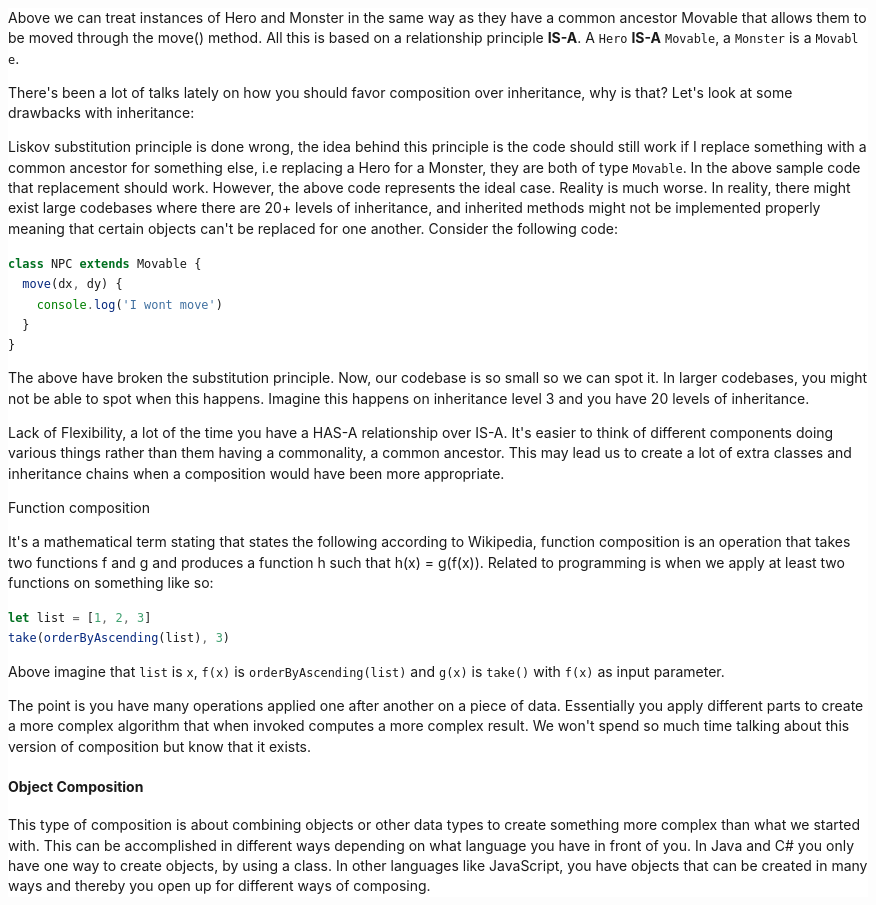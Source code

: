 Above we can treat instances of Hero and Monster in the same way as they have a common ancestor Movable that allows them to be moved through the move() method. All this is based on a relationship principle **IS-A**. A `Hero` **IS-A** `Movable`, a `Monster` is a `Movable`.

There's been a lot of talks lately on how you should favor composition over inheritance, why is that? Let's look at some drawbacks with inheritance:

Liskov substitution principle is done wrong, the idea behind this principle is the code should still work if I replace something with a common ancestor for something else, i.e replacing a Hero for a Monster, they are both of type `Movable`. In the above sample code that replacement should work. However, the above code represents the ideal case. Reality is much worse. In reality, there might exist large codebases where there are 20+ levels of inheritance, and inherited methods might not be implemented properly meaning that certain objects can't be replaced for one another. Consider the following code:

```js
class NPC extends Movable {
  move(dx, dy) {
    console.log('I wont move')
  }
}
```

The above have broken the substitution principle. Now, our codebase is so small so we can spot it. In larger codebases, you might not be able to spot when this happens. Imagine this happens on inheritance level 3 and you have 20 levels of inheritance.

Lack of Flexibility, a lot of the time you have a HAS-A relationship over IS-A. It's easier to think of different components doing various things rather than them having a commonality, a common ancestor. This may lead us to create a lot of extra classes and inheritance chains when a composition would have been more appropriate.

Function composition

It's a mathematical term stating that states the following according to Wikipedia, function composition is an operation that takes two functions f and g and produces a function h such that h(x) = g(f(x)). Related to programming is when we apply at least two functions on something like so:

```js
let list = [1, 2, 3]
take(orderByAscending(list), 3)
```

Above imagine that `list` is `x`, `f(x)` is `orderByAscending(list)` and `g(x)` is `take()` with `f(x)` as input parameter.

The point is you have many operations applied one after another on a piece of data. Essentially you apply different parts to create a more complex algorithm that when invoked computes a more complex result. We won't spend so much time talking about this version of composition but know that it exists.

#### Object Composition

This type of composition is about combining objects or other data types to create something more complex than what we started with. This can be accomplished in different ways depending on what language you have in front of you. In Java and C# you only have one way to create objects, by using a class. In other languages like JavaScript, you have objects that can be created in many ways and thereby you open up for different ways of composing.
